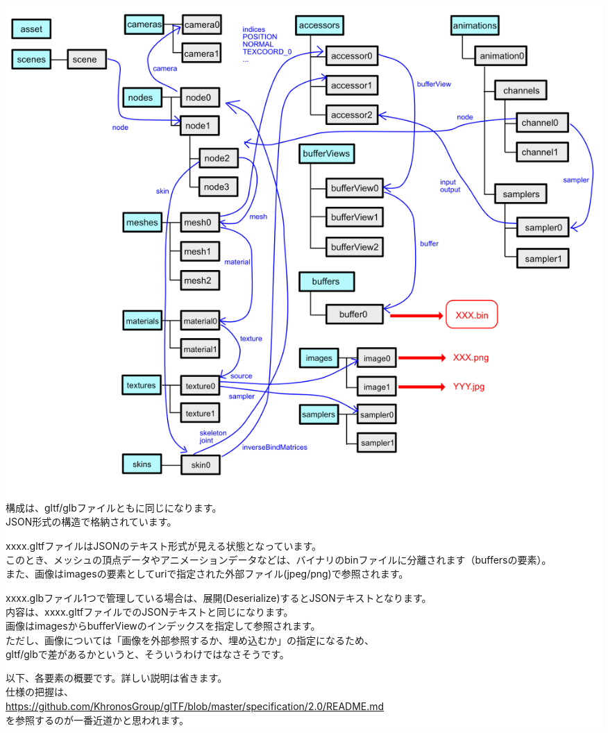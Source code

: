 ![gltfの構成](./images/gltf_json_structure.png)

構成は、gltf/glbファイルともに同じになります。    
JSON形式の構造で格納されています。    

xxxx.gltfファイルはJSONのテキスト形式が見える状態となっています。    
このとき、メッシュの頂点データやアニメーションデータなどは、バイナリのbinファイルに分離されます（buffersの要素）。     
また、画像はimagesの要素としてuriで指定された外部ファイル(jpeg/png)で参照されます。    

xxxx.glbファイル1つで管理している場合は、展開(Deserialize)するとJSONテキストとなります。     
内容は、xxxx.gltfファイルでのJSONテキストと同じになります。    
画像はimagesからbufferViewのインデックスを指定して参照されます。    
ただし、画像については「画像を外部参照するか、埋め込むか」の指定になるため、     
gltf/glbで差があるかというと、そういうわけではなさそうです。     

以下、各要素の概要です。詳しい説明は省きます。    
仕様の把握は、    
https://github.com/KhronosGroup/glTF/blob/master/specification/2.0/README.md       
を参照するのが一番近道かと思われます。    
